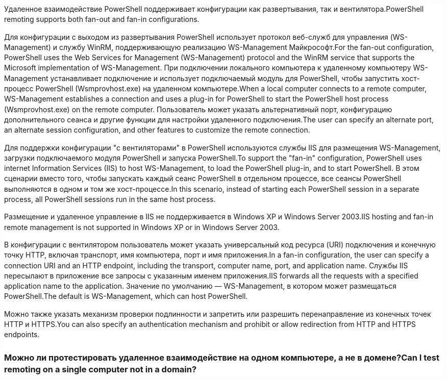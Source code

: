 <span data-ttu-id="89984-255">Удаленное взаимодействие PowerShell поддерживает конфигурации как развертывания, так и вентилятора.</span><span class="sxs-lookup"><span data-stu-id="89984-255">PowerShell remoting supports both fan-out and fan-in configurations.</span></span>

<span data-ttu-id="89984-256">Для конфигурации с выходом из развертывания PowerShell использует протокол веб-служб для управления (WS-Management) и службу WinRM, поддерживающую реализацию WS-Management Майкрософт.</span><span class="sxs-lookup"><span data-stu-id="89984-256">For the fan-out configuration, PowerShell uses the Web Services for Management (WS-Management) protocol and the WinRM service that supports the Microsoft implementation of WS-Management.</span></span> <span data-ttu-id="89984-257">При подключении локального компьютера к удаленному компьютеру WS-Management устанавливает подключение и использует подключаемый модуль для PowerShell, чтобы запустить хост-процесс PowerShell (Wsmprovhost.exe) на удаленном компьютере.</span><span class="sxs-lookup"><span data-stu-id="89984-257">When a local computer connects to a remote computer, WS-Management establishes a connection and uses a plug-in for PowerShell to start the PowerShell host process (Wsmprovhost.exe) on the remote computer.</span></span> <span data-ttu-id="89984-258">Пользователь может указать альтернативный порт, конфигурацию дополнительного сеанса и другие функции для настройки удаленного подключения.</span><span class="sxs-lookup"><span data-stu-id="89984-258">The user can specify an alternate port, an alternate session configuration, and other features to customize the remote connection.</span></span>

<span data-ttu-id="89984-259">Для поддержки конфигурации "с вентиляторами" в PowerShell используются службы IIS для размещения WS-Management, загрузки подключаемого модуля PowerShell и запуска PowerShell.</span><span class="sxs-lookup"><span data-stu-id="89984-259">To support the "fan-in" configuration, PowerShell uses internet Information Services (IIS) to host WS-Management, to load the PowerShell plug-in, and to start PowerShell.</span></span> <span data-ttu-id="89984-260">В этом сценарии вместо того, чтобы запускать каждый сеанс PowerShell в отдельном процессе, все сеансы PowerShell выполняются в одном и том же хост-процессе.</span><span class="sxs-lookup"><span data-stu-id="89984-260">In this scenario, instead of starting each PowerShell session in a separate process, all PowerShell sessions run in the same host process.</span></span>

<span data-ttu-id="89984-261">Размещение и удаленное управление в IIS не поддерживается в Windows XP и Windows Server 2003.</span><span class="sxs-lookup"><span data-stu-id="89984-261">IIS hosting and fan-in remote management is not supported in Windows XP or in Windows Server 2003.</span></span>

<span data-ttu-id="89984-262">В конфигурации с вентилятором пользователь может указать универсальный код ресурса (URI) подключения и конечную точку HTTP, включая транспорт, имя компьютера, порт и имя приложения.</span><span class="sxs-lookup"><span data-stu-id="89984-262">In a fan-in configuration, the user can specify a connection URI and an HTTP endpoint, including the transport, computer name, port, and application name.</span></span>
<span data-ttu-id="89984-263">Службы IIS пересылают в приложение все запросы с указанным именем приложения.</span><span class="sxs-lookup"><span data-stu-id="89984-263">IIS forwards all the requests with a specified application name to the application.</span></span> <span data-ttu-id="89984-264">Значение по умолчанию — WS-Management, в котором может размещаться PowerShell.</span><span class="sxs-lookup"><span data-stu-id="89984-264">The default is WS-Management, which can host PowerShell.</span></span>

<span data-ttu-id="89984-265">Можно также указать механизм проверки подлинности и запретить или разрешить перенаправление из конечных точек HTTP и HTTPS.</span><span class="sxs-lookup"><span data-stu-id="89984-265">You can also specify an authentication mechanism and prohibit or allow redirection from HTTP and HTTPS endpoints.</span></span>

### <a name="can-i-test-remoting-on-a-single-computer-not-in-a-domain"></a><span data-ttu-id="89984-266">Можно ли протестировать удаленное взаимодействие на одном компьютере, а не в домене?</span><span class="sxs-lookup"><span data-stu-id="89984-266">Can I test remoting on a single computer not in a domain?</span></span>
